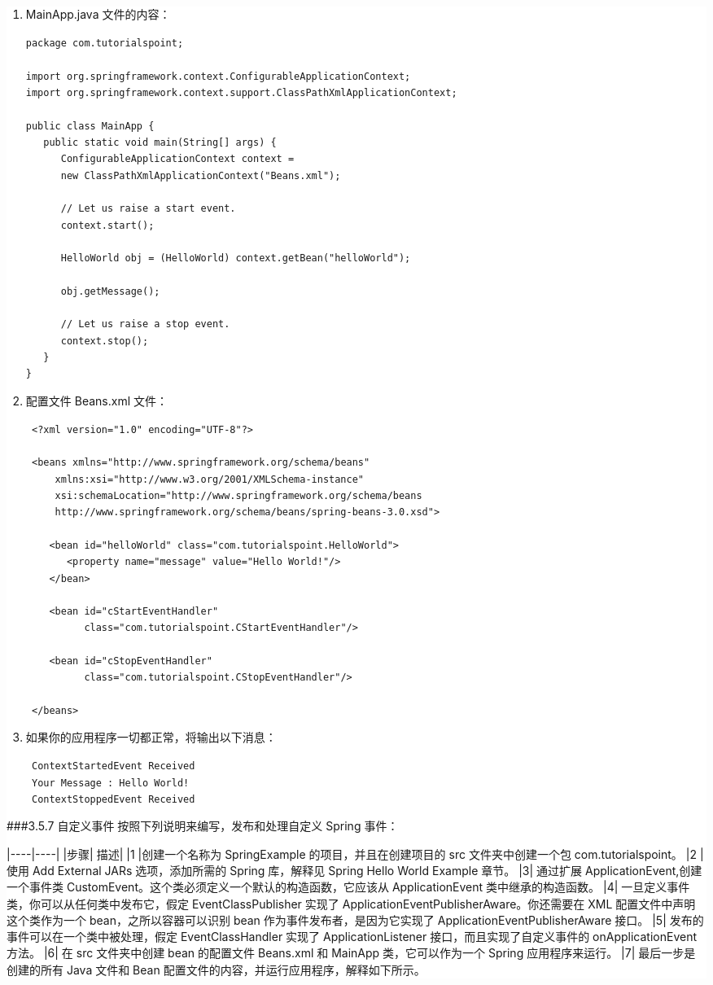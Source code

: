

1.  MainApp.java 文件的内容：

        package com.tutorialspoint;
        
        import org.springframework.context.ConfigurableApplicationContext;
        import org.springframework.context.support.ClassPathXmlApplicationContext;
        
        public class MainApp {
           public static void main(String[] args) {
              ConfigurableApplicationContext context = 
              new ClassPathXmlApplicationContext("Beans.xml");
        
              // Let us raise a start event.
              context.start();
        
              HelloWorld obj = (HelloWorld) context.getBean("helloWorld");
        
              obj.getMessage();
        
              // Let us raise a stop event.
              context.stop();
           }
        }


1. 配置文件 Beans.xml 文件：

        <?xml version="1.0" encoding="UTF-8"?>
        
        <beans xmlns="http://www.springframework.org/schema/beans"
            xmlns:xsi="http://www.w3.org/2001/XMLSchema-instance"
            xsi:schemaLocation="http://www.springframework.org/schema/beans
            http://www.springframework.org/schema/beans/spring-beans-3.0.xsd">
        
           <bean id="helloWorld" class="com.tutorialspoint.HelloWorld">
              <property name="message" value="Hello World!"/>
           </bean>
        
           <bean id="cStartEventHandler" 
                 class="com.tutorialspoint.CStartEventHandler"/>
        
           <bean id="cStopEventHandler" 
                 class="com.tutorialspoint.CStopEventHandler"/>
        
        </beans>


1. 如果你的应用程序一切都正常，将输出以下消息：

        ContextStartedEvent Received
        Your Message : Hello World!
        ContextStoppedEvent Received


###3.5.7 自定义事件
按照下列说明来编写，发布和处理自定义 Spring 事件：

|----|----|
|步骤|	描述|
|1	|创建一个名称为 SpringExample 的项目，并且在创建项目的 src 文件夹中创建一个包 com.tutorialspoint。
|2	|使用 Add External JARs 选项，添加所需的 Spring 库，解释见 Spring Hello World Example 章节。
|3|	通过扩展 ApplicationEvent,创建一个事件类 CustomEvent。这个类必须定义一个默认的构造函数，它应该从 ApplicationEvent 类中继承的构造函数。
|4|	一旦定义事件类，你可以从任何类中发布它，假定 EventClassPublisher 实现了 ApplicationEventPublisherAware。你还需要在 XML 配置文件中声明这个类作为一个 bean，之所以容器可以识别 bean 作为事件发布者，是因为它实现了 ApplicationEventPublisherAware 接口。
|5|	发布的事件可以在一个类中被处理，假定 EventClassHandler 实现了 ApplicationListener 接口，而且实现了自定义事件的 onApplicationEvent 方法。
|6|	在 src 文件夹中创建 bean 的配置文件 Beans.xml 和 MainApp 类，它可以作为一个 Spring 应用程序来运行。
|7|	最后一步是创建的所有 Java 文件和 Bean 配置文件的内容，并运行应用程序，解释如下所示。
